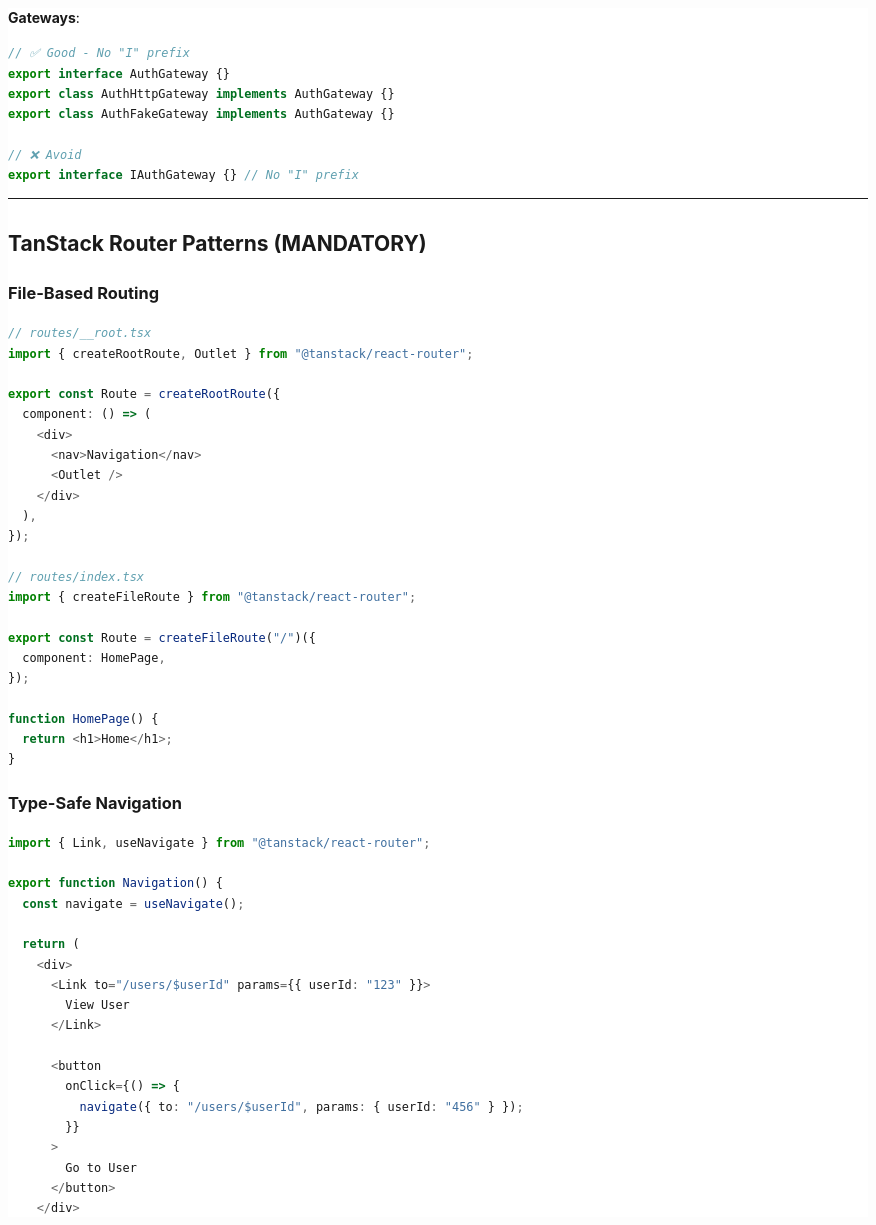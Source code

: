 **Gateways**:

```typescript
// ✅ Good - No "I" prefix
export interface AuthGateway {}
export class AuthHttpGateway implements AuthGateway {}
export class AuthFakeGateway implements AuthGateway {}

// ❌ Avoid
export interface IAuthGateway {} // No "I" prefix
```

---

## TanStack Router Patterns (MANDATORY)

### File-Based Routing

```typescript
// routes/__root.tsx
import { createRootRoute, Outlet } from "@tanstack/react-router";

export const Route = createRootRoute({
  component: () => (
    <div>
      <nav>Navigation</nav>
      <Outlet />
    </div>
  ),
});

// routes/index.tsx
import { createFileRoute } from "@tanstack/react-router";

export const Route = createFileRoute("/")({
  component: HomePage,
});

function HomePage() {
  return <h1>Home</h1>;
}
```

### Type-Safe Navigation

```typescript
import { Link, useNavigate } from "@tanstack/react-router";

export function Navigation() {
  const navigate = useNavigate();

  return (
    <div>
      <Link to="/users/$userId" params={{ userId: "123" }}>
        View User
      </Link>

      <button
        onClick={() => {
          navigate({ to: "/users/$userId", params: { userId: "456" } });
        }}
      >
        Go to User
      </button>
    </div>
```